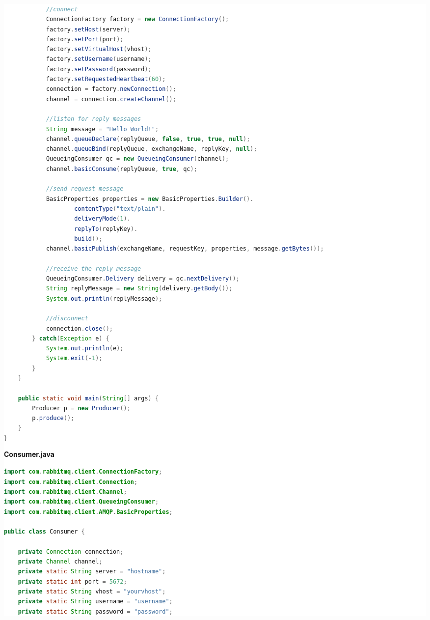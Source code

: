```java
			//connect
			ConnectionFactory factory = new ConnectionFactory();
			factory.setHost(server);
			factory.setPort(port);
			factory.setVirtualHost(vhost);
			factory.setUsername(username);
			factory.setPassword(password);
			factory.setRequestedHeartbeat(60);
			connection = factory.newConnection();
			channel = connection.createChannel();
	
			//listen for reply messages
			String message = "Hello World!";
			channel.queueDeclare(replyQueue, false, true, true, null);
			channel.queueBind(replyQueue, exchangeName, replyKey, null);
			QueueingConsumer qc = new QueueingConsumer(channel);
			channel.basicConsume(replyQueue, true, qc);
	
			//send request message
			BasicProperties properties = new BasicProperties.Builder().
					contentType("text/plain").
					deliveryMode(1).
					replyTo(replyKey).
					build();
			channel.basicPublish(exchangeName, requestKey, properties, message.getBytes());
	
			//receive the reply message
			QueueingConsumer.Delivery delivery = qc.nextDelivery();
			String replyMessage = new String(delivery.getBody());
			System.out.println(replyMessage);
	
			//disconnect
			connection.close();
		} catch(Exception e) {
			System.out.println(e);
			System.exit(-1);			
		}	
	}
	
	public static void main(String[] args) {
		Producer p = new Producer();
		p.produce();
	}
}
```

**Consumer.java**

```java
import com.rabbitmq.client.ConnectionFactory;
import com.rabbitmq.client.Connection;
import com.rabbitmq.client.Channel;
import com.rabbitmq.client.QueueingConsumer;
import com.rabbitmq.client.AMQP.BasicProperties;
	
public class Consumer {
	
	private Connection connection;
	private Channel channel;
	private static String server = "hostname";
	private static int port = 5672;
	private static String vhost = "yourvhost";
	private static String username = "username";
	private static String password = "password";
```